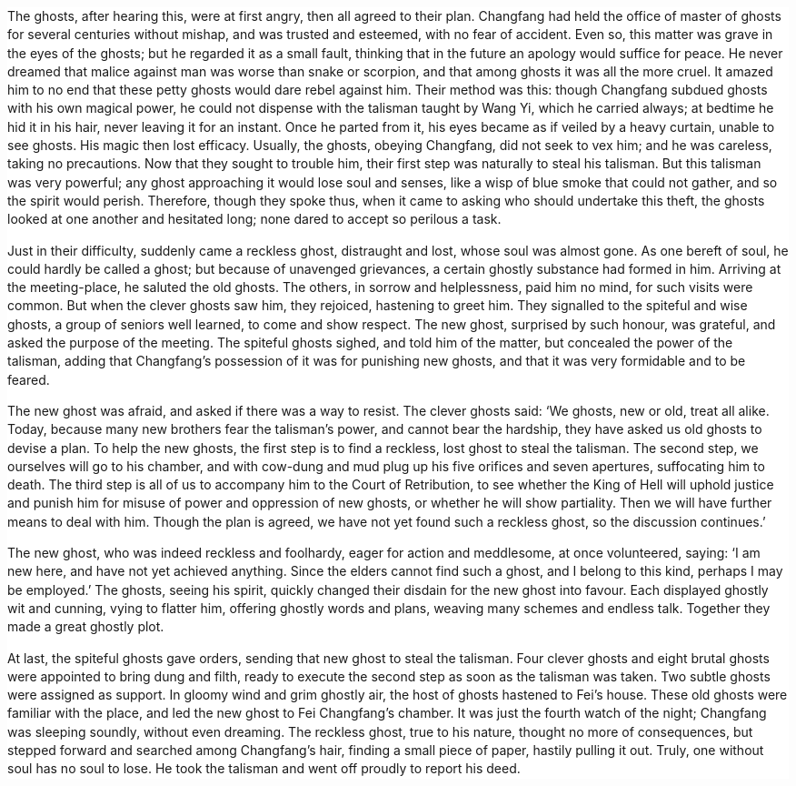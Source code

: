 The ghosts, after hearing this, were at first angry, then all agreed to their plan. Changfang had held the office of master of ghosts for several centuries without mishap, and was trusted and esteemed, with no fear of accident. Even so, this matter was grave in the eyes of the ghosts; but he regarded it as a small fault, thinking that in the future an apology would suffice for peace. He never dreamed that malice against man was worse than snake or scorpion, and that among ghosts it was all the more cruel. It amazed him to no end that these petty ghosts would dare rebel against him. Their method was this: though Changfang subdued ghosts with his own magical power, he could not dispense with the talisman taught by Wang Yi, which he carried always; at bedtime he hid it in his hair, never leaving it for an instant. Once he parted from it, his eyes became as if veiled by a heavy curtain, unable to see ghosts. His magic then lost efficacy. Usually, the ghosts, obeying Changfang, did not seek to vex him; and he was careless, taking no precautions. Now that they sought to trouble him, their first step was naturally to steal his talisman. But this talisman was very powerful; any ghost approaching it would lose soul and senses, like a wisp of blue smoke that could not gather, and so the spirit would perish. Therefore, though they spoke thus, when it came to asking who should undertake this theft, the ghosts looked at one another and hesitated long; none dared to accept so perilous a task.

Just in their difficulty, suddenly came a reckless ghost, distraught and lost, whose soul was almost gone. As one bereft of soul, he could hardly be called a ghost; but because of unavenged grievances, a certain ghostly substance had formed in him. Arriving at the meeting-place, he saluted the old ghosts. The others, in sorrow and helplessness, paid him no mind, for such visits were common. But when the clever ghosts saw him, they rejoiced, hastening to greet him. They signalled to the spiteful and wise ghosts, a group of seniors well learned, to come and show respect. The new ghost, surprised by such honour, was grateful, and asked the purpose of the meeting. The spiteful ghosts sighed, and told him of the matter, but concealed the power of the talisman, adding that Changfang’s possession of it was for punishing new ghosts, and that it was very formidable and to be feared.

The new ghost was afraid, and asked if there was a way to resist. The clever ghosts said: ‘We ghosts, new or old, treat all alike. Today, because many new brothers fear the talisman’s power, and cannot bear the hardship, they have asked us old ghosts to devise a plan. To help the new ghosts, the first step is to find a reckless, lost ghost to steal the talisman. The second step, we ourselves will go to his chamber, and with cow-dung and mud plug up his five orifices and seven apertures, suffocating him to death. The third step is all of us to accompany him to the Court of Retribution, to see whether the King of Hell will uphold justice and punish him for misuse of power and oppression of new ghosts, or whether he will show partiality. Then we will have further means to deal with him. Though the plan is agreed, we have not yet found such a reckless ghost, so the discussion continues.’

The new ghost, who was indeed reckless and foolhardy, eager for action and meddlesome, at once volunteered, saying: ‘I am new here, and have not yet achieved anything. Since the elders cannot find such a ghost, and I belong to this kind, perhaps I may be employed.’ The ghosts, seeing his spirit, quickly changed their disdain for the new ghost into favour. Each displayed ghostly wit and cunning, vying to flatter him, offering ghostly words and plans, weaving many schemes and endless talk. Together they made a great ghostly plot.

At last, the spiteful ghosts gave orders, sending that new ghost to steal the talisman. Four clever ghosts and eight brutal ghosts were appointed to bring dung and filth, ready to execute the second step as soon as the talisman was taken. Two subtle ghosts were assigned as support. In gloomy wind and grim ghostly air, the host of ghosts hastened to Fei’s house. These old ghosts were familiar with the place, and led the new ghost to Fei Changfang’s chamber. It was just the fourth watch of the night; Changfang was sleeping soundly, without even dreaming. The reckless ghost, true to his nature, thought no more of consequences, but stepped forward and searched among Changfang’s hair, finding a small piece of paper, hastily pulling it out. Truly, one without soul has no soul to lose. He took the talisman and went off proudly to report his deed.
